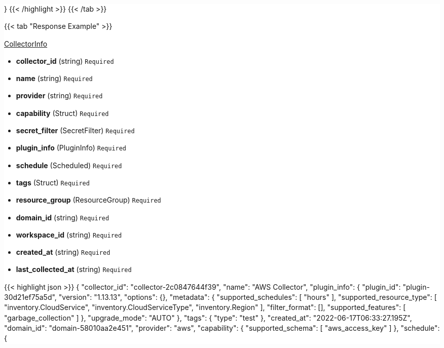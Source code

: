 }
{{< /highlight >}}
{{< /tab >}}


 {{< tab "Response Example" >}}

[CollectorInfo](#COLLECTORINFO)
* **collector_id** (string)   `Required` 

* **name** (string)   `Required` 

* **provider** (string)   `Required` 

* **capability** (Struct)   `Required` 

* **secret_filter** (SecretFilter)   `Required` 

* **plugin_info** (PluginInfo)   `Required` 

* **schedule** (Scheduled)   `Required` 

* **tags** (Struct)   `Required` 

* **resource_group** (ResourceGroup)   `Required` 

* **domain_id** (string)   `Required` 

* **workspace_id** (string)   `Required` 

* **created_at** (string)   `Required` 

* **last_collected_at** (string)   `Required` 



{{< highlight json >}}
{
   "collector_id": "collector-2c0847644f39",
   "name": "AWS Collector",
   "plugin_info": {
       "plugin_id": "plugin-30d21ef75a5d",
       "version": "1.13.13",
       "options": {},
       "metadata": {
           "supported_schedules": [
               "hours"
           ],
           "supported_resource_type": [
               "inventory.CloudService",
               "inventory.CloudServiceType",
               "inventory.Region"
           ],
           "filter_format": [],
           "supported_features": [
               "garbage_collection"
           ]
       },
       "upgrade_mode": "AUTO"
   },
   "tags": {
       "type": "test"
   },
   "created_at": "2022-06-17T06:33:27.195Z",
   "domain_id": "domain-58010aa2e451",
   "provider": "aws",
   "capability": {
       "supported_schema": [
           "aws_access_key"
       ]
   },
   "schedule": {